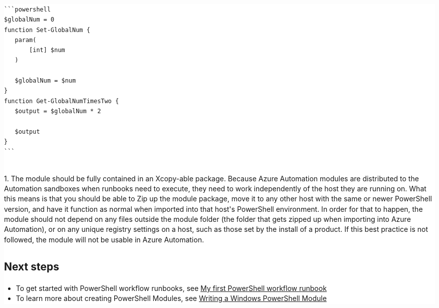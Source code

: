     ```powershell
    $globalNum = 0
    function Set-GlobalNum {
       param(
           [int] $num
       )
   
       $globalNum = $num
    }
    function Get-GlobalNumTimesTwo {
       $output = $globalNum * 2
   
       $output
    }
    ```
   <br>
1. The module should be fully contained in an Xcopy-able package. Because Azure Automation modules are distributed to the Automation sandboxes when runbooks need to execute, they need to work independently of the host they are running on. What this means is that you should be able to Zip up the module package, move it to any other host with the same or newer PowerShell version, and have it function as normal when imported into that host's PowerShell environment. In order for that to happen, the module should not depend on any files outside the module folder (the folder that gets zipped up when importing into Azure Automation), or on any unique registry settings on a host, such as those set by the install of a product. If this best practice is not followed, the module will not be usable in Azure Automation.  

## Next steps

* To get started with PowerShell workflow runbooks, see [My first PowerShell workflow runbook](automation-first-runbook-textual.md)
* To learn more about creating PowerShell Modules, see [Writing a Windows PowerShell Module](https://msdn.microsoft.com/library/dd878310%28v=vs.85%29.aspx)


